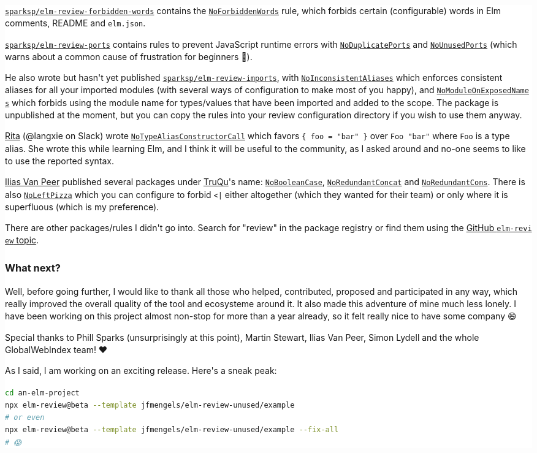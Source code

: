 [`sparksp/elm-review-forbidden-words`](https://package.elm-lang.org/packages/sparksp/elm-review-forbidden-words/latest/) contains the [`NoForbiddenWords`](https://package.elm-lang.org/packages/sparksp/elm-review-forbidden-words/latest/NoForbiddenWords) rule, which forbids certain (configurable) words in Elm comments, README and `elm.json`.

[`sparksp/elm-review-ports`](https://package.elm-lang.org/packages/sparksp/elm-review-ports/latest/) contains rules to prevent JavaScript runtime errors with [`NoDuplicatePorts`](https://package.elm-lang.org/packages/sparksp/elm-review-ports/latest/NoDuplicatePorts) and [`NoUnusedPorts`](https://package.elm-lang.org/packages/sparksp/elm-review-ports/latest/NoUnusedPorts) (which warns about a common cause of frustration for beginners 🤬).

He also wrote but hasn't yet published [`sparksp/elm-review-imports`](https://github.com/sparksp/elm-review-imports), with [`NoInconsistentAliases`](https://github.com/sparksp/elm-review-imports/blob/master/src/NoInconsistentAliases.elm) which enforces consistent aliases for all your imported modules (with several ways of configuration to make most of you happy), and [`NoModuleOnExposedNames`](https://github.com/sparksp/elm-review-imports/blob/master/src/NoModuleOnExposedNames.elm) which forbids using the module name for types/values that have been imported and added to the scope. The package is unpublished at the moment, but you can copy the rules into your review configuration directory if you wish to use them anyway.

[Rita](https://github.com/lxierita) (@langxie on Slack) wrote [`NoTypeAliasConstructorCall`](https://package.elm-lang.org/packages/lxierita/no-typealias-constructor-call/latest/NoTypeAliasConstructorCall) which favors `{ foo = "bar" }` over `Foo "bar"` where `Foo` is a type alias. She wrote this while learning Elm, and I think it will be useful to the community, as I asked around and no-one seems to like to use the reported syntax.

[Ilias Van Peer](https://github.com/zwilias) published several packages under [TruQu](https://github.com/truqu)'s name: [`NoBooleanCase`](https://package.elm-lang.org/packages/truqu/elm-review-nobooleancase/latest/NoBooleanCase), [`NoRedundantConcat`](https://package.elm-lang.org/packages/truqu/elm-review-noredundantconcat/latest/NoRedundantConcat) and [`NoRedundantCons`](https://package.elm-lang.org/packages/truqu/elm-review-noredundantcons/latest/NoRedundantCons). There is also [`NoLeftPizza`](https://package.elm-lang.org/packages/truqu/elm-review-noleftpizza/latest/NoLeftPizza) which you can configure to forbid `<|` either altogether (which they wanted for their team) or only where it is superfluous (which is my preference).

There are other packages/rules I didn't go into. Search for "review" in the package registry or find them using the [GitHub `elm-review` topic](https://github.com/topics/elm-review).

### What next?

Well, before going further, I would like to thank all those who helped, contributed, proposed and participated in any way, which really improved the overall quality of the tool and ecosysteme around it. It also made this adventure of mine much less lonely. I have been working on this project almost non-stop for more than a year already, so it felt really nice to have some company 😄

Special thanks to Phill Sparks (unsurprisingly at this point), Martin Stewart, Ilias Van Peer, Simon Lydell and the whole GlobalWebIndex team! ❤️

As I said, I am working on an exciting release. Here's a sneak peak:

```bash
cd an-elm-project
npx elm-review@beta --template jfmengels/elm-review-unused/example
# or even
npx elm-review@beta --template jfmengels/elm-review-unused/example --fix-all
# 😱
```

